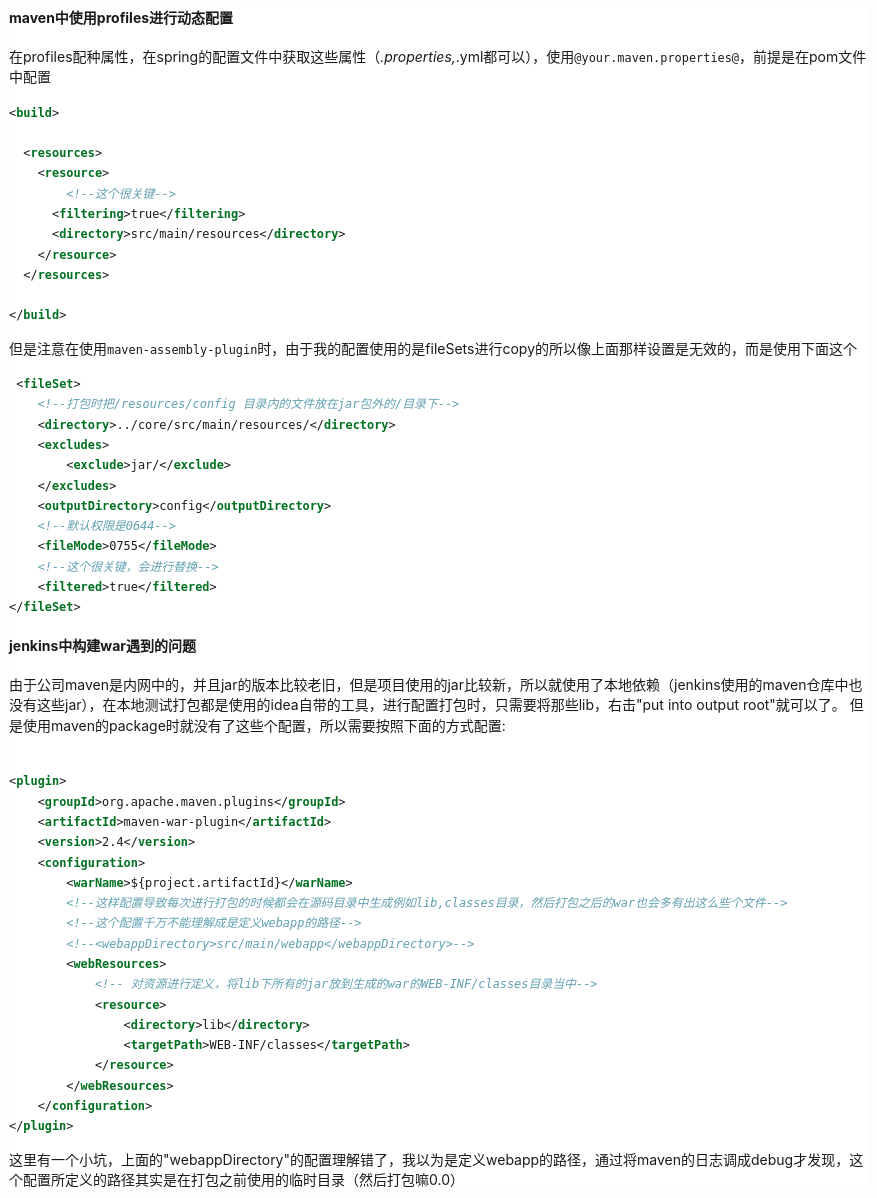 #### maven中使用profiles进行动态配置

在profiles配种属性，在spring的配置文件中获取这些属性（*.properties,*.yml都可以），使用`@your.maven.properties@`，前提是在pom文件中配置
```xml
<build>

  <resources>
    <resource>
        <!--这个很关键-->
      <filtering>true</filtering>
      <directory>src/main/resources</directory>
    </resource>
  </resources>

</build>
```

但是注意在使用`maven-assembly-plugin`时，由于我的配置使用的是fileSets进行copy的所以像上面那样设置是无效的，而是使用下面这个
```xml
 <fileSet>
    <!--打包时把/resources/config 目录内的文件放在jar包外的/目录下-->
    <directory>../core/src/main/resources/</directory>
    <excludes>
        <exclude>jar/</exclude>
    </excludes>
    <outputDirectory>config</outputDirectory>
    <!--默认权限是0644-->
    <fileMode>0755</fileMode>
    <!--这个很关键，会进行替换-->
    <filtered>true</filtered>
</fileSet>
```

#### jenkins中构建war遇到的问题

由于公司maven是内网中的，并且jar的版本比较老旧，但是项目使用的jar比较新，所以就使用了本地依赖（jenkins使用的maven仓库中也没有这些jar），在本地测试打包都是使用的idea自带的工具，进行配置打包时，只需要将那些lib，右击"put into output root"就可以了。
但是使用maven的package时就没有了这些个配置，所以需要按照下面的方式配置:
```xml

<plugin>
	<groupId>org.apache.maven.plugins</groupId>
	<artifactId>maven-war-plugin</artifactId>
	<version>2.4</version>
	<configuration>
		<warName>${project.artifactId}</warName>
		<!--这样配置导致每次进行打包的时候都会在源码目录中生成例如lib,classes目录，然后打包之后的war也会多有出这么些个文件-->
		<!--这个配置千万不能理解成是定义webapp的路径-->
		<!--<webappDirectory>src/main/webapp</webappDirectory>-->
		<webResources>
            <!-- 对资源进行定义，将lib下所有的jar放到生成的war的WEB-INF/classes目录当中-->
			<resource>
				<directory>lib</directory>
				<targetPath>WEB-INF/classes</targetPath>
			</resource>
		</webResources>
	</configuration>
</plugin>
```

这里有一个小坑，上面的"webappDirectory"的配置理解错了，我以为是定义webapp的路径，通过将maven的日志调成debug才发现，这个配置所定义的路径其实是在打包之前使用的临时目录（然后打包嘛0.0）
